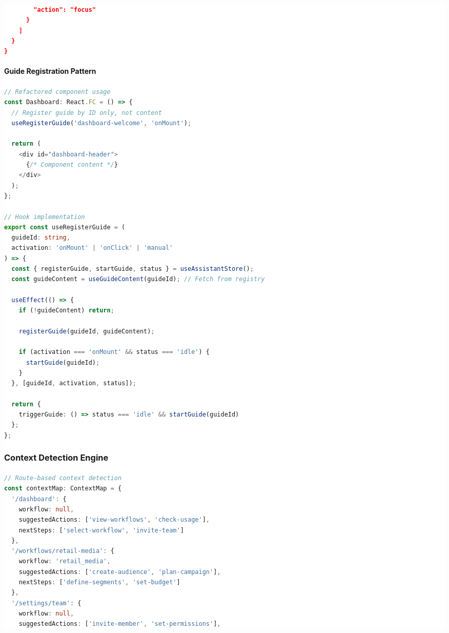 ```json
        "action": "focus"
      }
    ]
  }
}
```

#### Guide Registration Pattern

```typescript
// Refactored component usage
const Dashboard: React.FC = () => {
  // Register guide by ID only, not content
  useRegisterGuide('dashboard-welcome', 'onMount');
  
  return (
    <div id="dashboard-header">
      {/* Component content */}
    </div>
  );
};

// Hook implementation
export const useRegisterGuide = (
  guideId: string, 
  activation: 'onMount' | 'onClick' | 'manual'
) => {
  const { registerGuide, startGuide, status } = useAssistantStore();
  const guideContent = useGuideContent(guideId); // Fetch from registry
  
  useEffect(() => {
    if (!guideContent) return;
    
    registerGuide(guideId, guideContent);
    
    if (activation === 'onMount' && status === 'idle') {
      startGuide(guideId);
    }
  }, [guideId, activation, status]);
  
  return {
    triggerGuide: () => status === 'idle' && startGuide(guideId)
  };
};
```

### Context Detection Engine

```typescript
// Route-based context detection
const contextMap: ContextMap = {
  '/dashboard': {
    workflow: null,
    suggestedActions: ['view-workflows', 'check-usage'],
    nextSteps: ['select-workflow', 'invite-team']
  },
  '/workflows/retail-media': {
    workflow: 'retail_media',
    suggestedActions: ['create-audience', 'plan-campaign'],
    nextSteps: ['define-segments', 'set-budget']
  },
  '/settings/team': {
    workflow: null,
    suggestedActions: ['invite-member', 'set-permissions'],
```